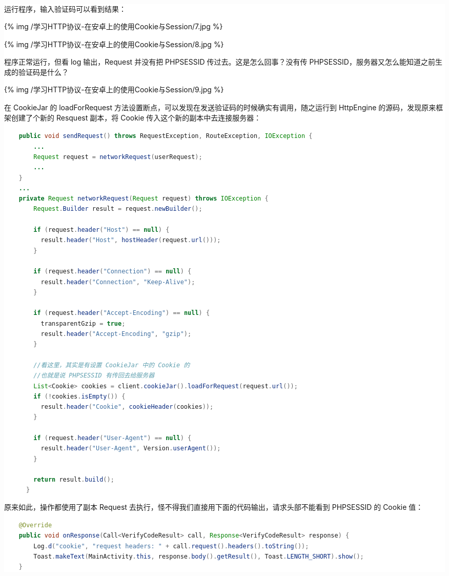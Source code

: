 运行程序，输入验证码可以看到结果：

{% img /学习HTTP协议-在安卓上的使用Cookie与Session/7.jpg %}

{% img /学习HTTP协议-在安卓上的使用Cookie与Session/8.jpg %}

程序正常运行，但看 log 输出，Request 并没有把 PHPSESSID 传过去。这是怎么回事？没有传 PHPSESSID，服务器又怎么能知道之前生成的验证码是什么？

{% img /学习HTTP协议-在安卓上的使用Cookie与Session/9.jpg %}

在 CookieJar 的 loadForRequest 方法设置断点，可以发现在发送验证码的时候确实有调用，随之运行到 HttpEngine 的源码，发现原来框架创建了个新的 Resquest 副本，将 Cookie 传入这个新的副本中去连接服务器：

```java
    public void sendRequest() throws RequestException, RouteException, IOException {
        ...
        Request request = networkRequest(userRequest);
		...
    }
	...
    private Request networkRequest(Request request) throws IOException {
        Request.Builder result = request.newBuilder();

        if (request.header("Host") == null) {
          result.header("Host", hostHeader(request.url()));
        }

        if (request.header("Connection") == null) {
          result.header("Connection", "Keep-Alive");
        }

        if (request.header("Accept-Encoding") == null) {
          transparentGzip = true;
          result.header("Accept-Encoding", "gzip");
        }

		//看这里，其实是有设置 CookieJar 中的 Cookie 的
        //也就是说 PHPSESSID 有传回去给服务器
        List<Cookie> cookies = client.cookieJar().loadForRequest(request.url());
        if (!cookies.isEmpty()) {
          result.header("Cookie", cookieHeader(cookies));
        }

        if (request.header("User-Agent") == null) {
          result.header("User-Agent", Version.userAgent());
        }

        return result.build();
      }
```

原来如此，操作都使用了副本 Request 去执行，怪不得我们直接用下面的代码输出，请求头部不能看到 PHPSESSID 的 Cookie 值：

```java
	@Override
    public void onResponse(Call<VerifyCodeResult> call, Response<VerifyCodeResult> response) {
        Log.d("cookie", "request headers: " + call.request().headers().toString());
        Toast.makeText(MainActivity.this, response.body().getResult(), Toast.LENGTH_SHORT).show();
    }
```
